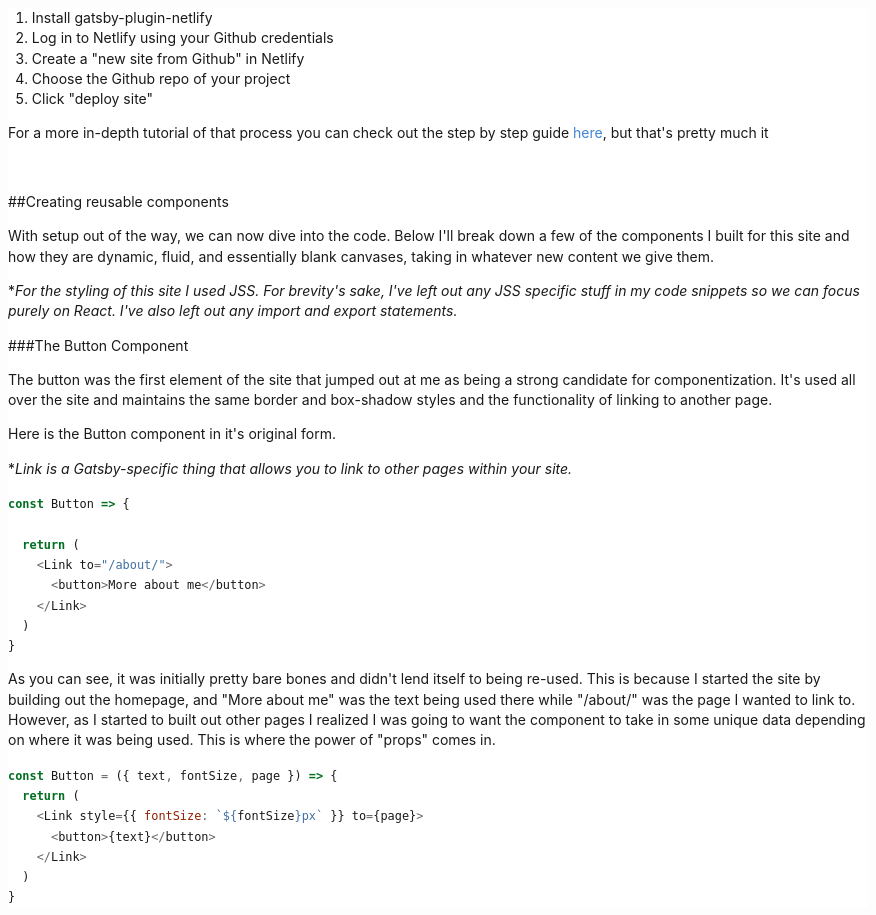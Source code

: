 1. Install gatsby-plugin-netlify
2. Log in to Netlify using your Github credentials
3. Create a "new site from Github" in Netlify
4. Choose the Github repo of your project
5. Click "deploy site"

For a more in-depth tutorial of that process you can check out the step by step guide
<a style="color: #4183D7; text-decoration: none;" href="https://www.netlify.com/blog/2016/02/24/a-step-by-step-guide-gatsby-on-netlify/" target="_blank" rel="noopener noreferrer">here</a>, but that's pretty much it

<br />

##Creating reusable components

With setup out of the way, we can now dive into the code. Below I'll break down a few of the components I built for this site and how they are dynamic, fluid, and essentially blank canvases, taking in whatever new content we give them.

\*_For the styling of this site I used JSS. For brevity's sake, I've left out any JSS specific stuff in my code snippets so we can focus purely on React. I've also left out any import and export statements._

###The Button Component

The button was the first element of the site that jumped out at me as being a strong candidate for componentization. It's used all over the site and maintains the same border and box-shadow styles and the functionality of linking to another page.

Here is the Button component in it's original form.

\*_Link is a Gatsby-specific thing that allows you to link to other pages within your site._

```js
const Button => {

  return (
    <Link to="/about/">
      <button>More about me</button>
    </Link>
  )
}
```

As you can see, it was initially pretty bare bones and didn't lend itself to being re-used. This is because I started the site by building out the homepage, and "More about me" was the text being used there while "/about/" was the page I wanted to link to. However, as I started to built out other pages I realized I was going to want the component to take in some unique data depending on where it was being used. This is where the power of "props" comes in.

```js
const Button = ({ text, fontSize, page }) => {
  return (
    <Link style={{ fontSize: `${fontSize}px` }} to={page}>
      <button>{text}</button>
    </Link>
  )
}
```
